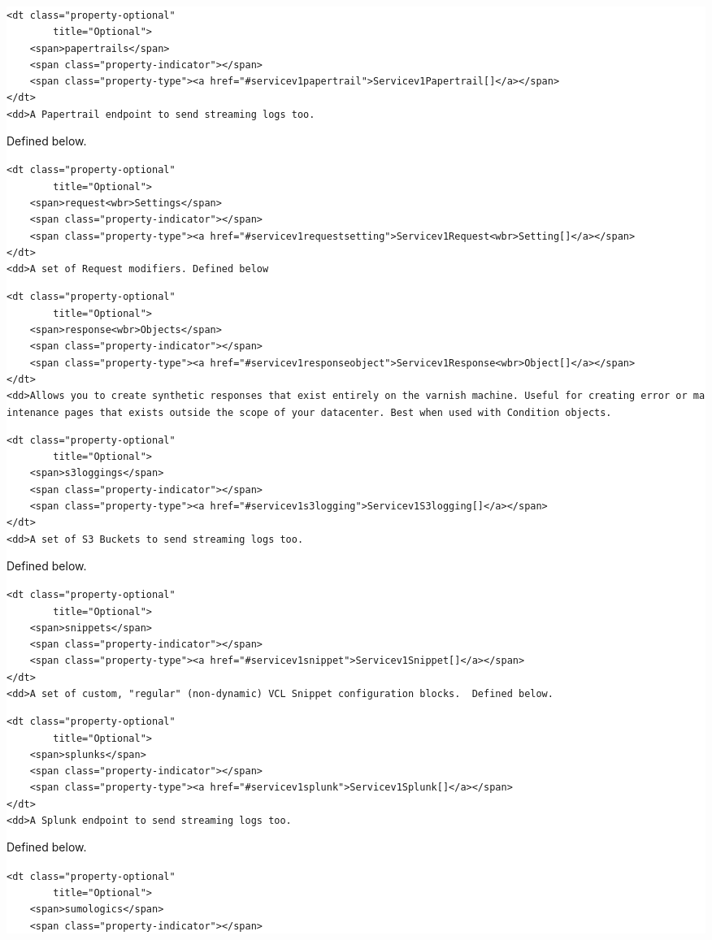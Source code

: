     <dt class="property-optional"
            title="Optional">
        <span>papertrails</span>
        <span class="property-indicator"></span>
        <span class="property-type"><a href="#servicev1papertrail">Servicev1Papertrail[]</a></span>
    </dt>
    <dd>A Papertrail endpoint to send streaming logs too.
Defined below.
</dd>

    <dt class="property-optional"
            title="Optional">
        <span>request<wbr>Settings</span>
        <span class="property-indicator"></span>
        <span class="property-type"><a href="#servicev1requestsetting">Servicev1Request<wbr>Setting[]</a></span>
    </dt>
    <dd>A set of Request modifiers. Defined below
</dd>

    <dt class="property-optional"
            title="Optional">
        <span>response<wbr>Objects</span>
        <span class="property-indicator"></span>
        <span class="property-type"><a href="#servicev1responseobject">Servicev1Response<wbr>Object[]</a></span>
    </dt>
    <dd>Allows you to create synthetic responses that exist entirely on the varnish machine. Useful for creating error or maintenance pages that exists outside the scope of your datacenter. Best when used with Condition objects.
</dd>

    <dt class="property-optional"
            title="Optional">
        <span>s3loggings</span>
        <span class="property-indicator"></span>
        <span class="property-type"><a href="#servicev1s3logging">Servicev1S3logging[]</a></span>
    </dt>
    <dd>A set of S3 Buckets to send streaming logs too.
Defined below.
</dd>

    <dt class="property-optional"
            title="Optional">
        <span>snippets</span>
        <span class="property-indicator"></span>
        <span class="property-type"><a href="#servicev1snippet">Servicev1Snippet[]</a></span>
    </dt>
    <dd>A set of custom, "regular" (non-dynamic) VCL Snippet configuration blocks.  Defined below.
</dd>

    <dt class="property-optional"
            title="Optional">
        <span>splunks</span>
        <span class="property-indicator"></span>
        <span class="property-type"><a href="#servicev1splunk">Servicev1Splunk[]</a></span>
    </dt>
    <dd>A Splunk endpoint to send streaming logs too.
Defined below.
</dd>

    <dt class="property-optional"
            title="Optional">
        <span>sumologics</span>
        <span class="property-indicator"></span>
